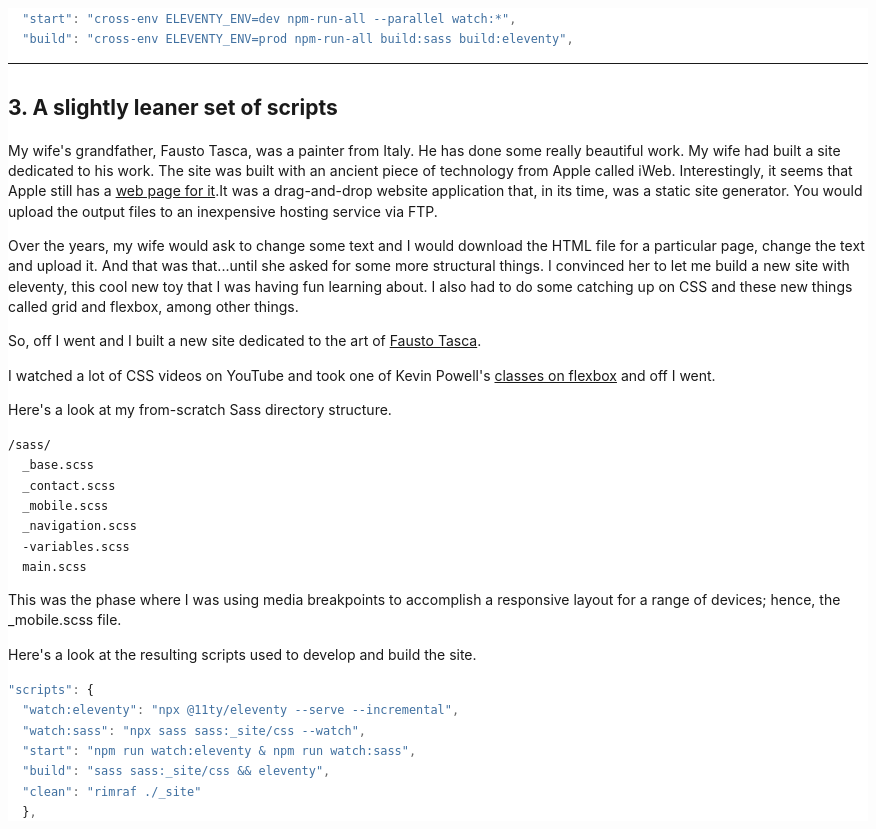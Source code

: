 ```js
  "start": "cross-env ELEVENTY_ENV=dev npm-run-all --parallel watch:*",
  "build": "cross-env ELEVENTY_ENV=prod npm-run-all build:sass build:eleventy",
```

<div id="section3"></div>

---

## 3. A slightly leaner set of scripts

My wife's grandfather, Fausto Tasca, was a painter from Italy. He has done some really beautiful work. My wife had built a site dedicated to his work. The site was built with an ancient piece of technology from Apple called iWeb. Interestingly, it seems that Apple still has a [web page for it](https://www.apple.com/welcomescreen/ilife/iweb-3/).It was a drag-and-drop website application that, in its time, was a static site generator. You would upload the output files to an inexpensive hosting service via FTP.

Over the years, my wife would ask to change some text and I would download the HTML file for a particular page, change the text and upload it. And that was that...until she asked for some more structural things. I convinced her to let me build a new site with eleventy, this cool new toy that I was having fun learning about. I also had to do some catching up on CSS and these new things called grid and flexbox, among other things.

So, off I went and I built a new site dedicated to the art of [Fausto Tasca](https://www.faustotasca.com/).

I watched a lot of CSS videos on YouTube and took one of Kevin Powell's [classes on flexbox](https://www.flexboxsimplified.com/) and off I went.

Here's a look at my from-scratch Sass directory structure.

```textile
/sass/
  _base.scss
  _contact.scss
  _mobile.scss
  _navigation.scss
  -variables.scss
  main.scss
```

This was the phase where I was using media breakpoints to accomplish a responsive layout for a range of devices; hence, the \_mobile.scss file.

Here's a look at the resulting scripts used to develop and build the site.

```js
"scripts": {
  "watch:eleventy": "npx @11ty/eleventy --serve --incremental",
  "watch:sass": "npx sass sass:_site/css --watch",
  "start": "npm run watch:eleventy & npm run watch:sass",
  "build": "sass sass:_site/css && eleventy",
  "clean": "rimraf ./_site"
  },
```
